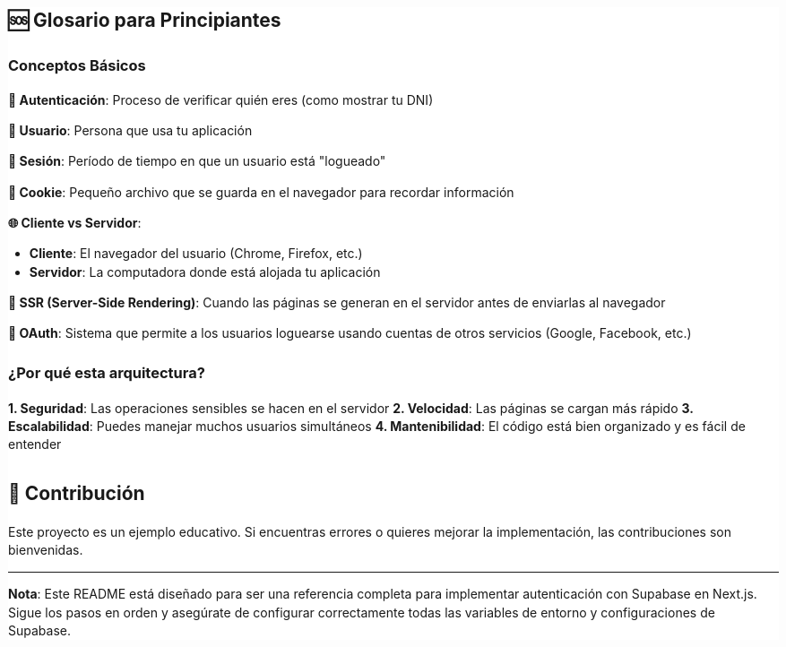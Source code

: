 ## 🆘 Glosario para Principiantes

### Conceptos Básicos

**🔐 Autenticación**: Proceso de verificar quién eres (como mostrar tu DNI)

**👤 Usuario**: Persona que usa tu aplicación

**🔑 Sesión**: Período de tiempo en que un usuario está "logueado"

**🍪 Cookie**: Pequeño archivo que se guarda en el navegador para recordar información

**🌐 Cliente vs Servidor**:
- **Cliente**: El navegador del usuario (Chrome, Firefox, etc.)
- **Servidor**: La computadora donde está alojada tu aplicación

**📱 SSR (Server-Side Rendering)**: Cuando las páginas se generan en el servidor antes de enviarlas al navegador

**🔄 OAuth**: Sistema que permite a los usuarios loguearse usando cuentas de otros servicios (Google, Facebook, etc.)

### ¿Por qué esta arquitectura?

**1. Seguridad**: Las operaciones sensibles se hacen en el servidor
**2. Velocidad**: Las páginas se cargan más rápido
**3. Escalabilidad**: Puedes manejar muchos usuarios simultáneos
**4. Mantenibilidad**: El código está bien organizado y es fácil de entender

## 🤝 Contribución

Este proyecto es un ejemplo educativo. Si encuentras errores o quieres mejorar la implementación, las contribuciones son bienvenidas.

---


**Nota**: Este README está diseñado para ser una referencia completa para implementar autenticación con Supabase en Next.js. Sigue los pasos en orden y asegúrate de configurar correctamente todas las variables de entorno y configuraciones de Supabase.

